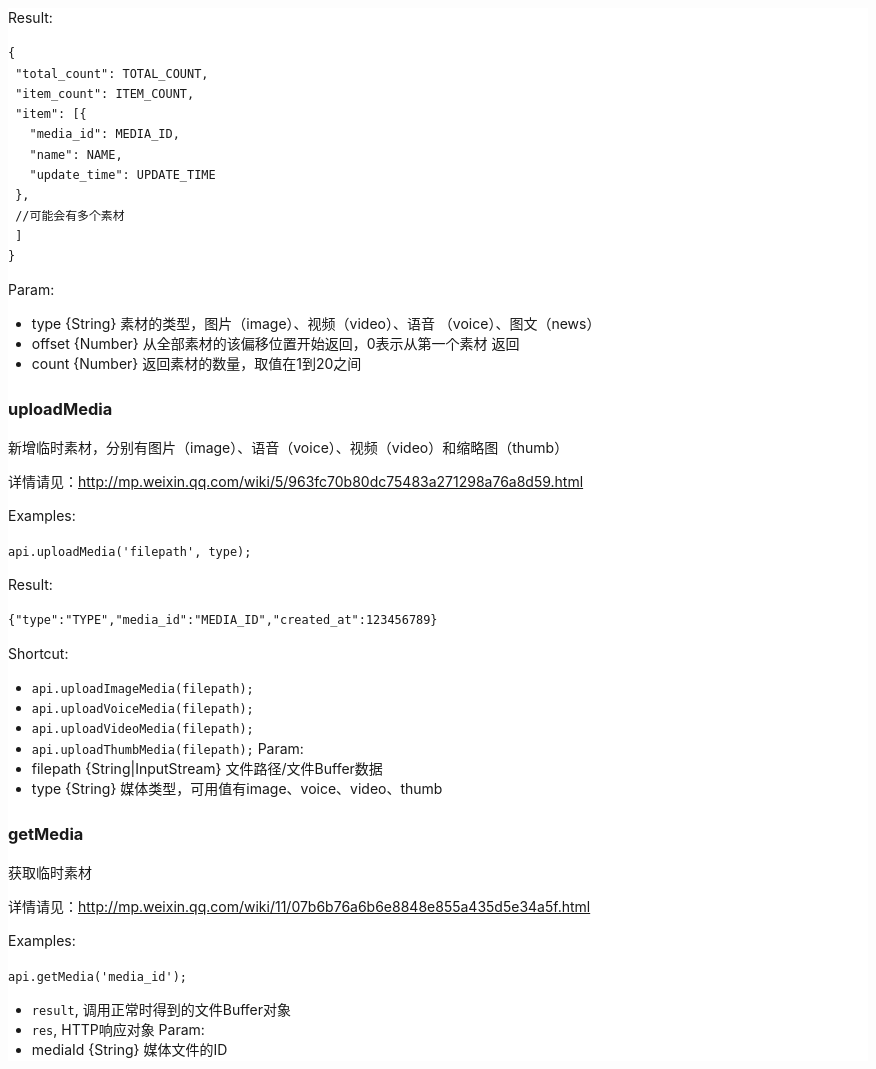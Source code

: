 Result:
```
{
 "total_count": TOTAL_COUNT,
 "item_count": ITEM_COUNT,
 "item": [{
   "media_id": MEDIA_ID,
   "name": NAME,
   "update_time": UPDATE_TIME
 },
 //可能会有多个素材
 ]
}
```
Param:
    
- type {String} 素材的类型，图片（image）、视频（video）、语音 （voice）、图文（news）
- offset {Number} 从全部素材的该偏移位置开始返回，0表示从第一个素材 返回
- count {Number} 返回素材的数量，取值在1到20之间


### uploadMedia
新增临时素材，分别有图片（image）、语音（voice）、视频（video）和缩略图（thumb）

详情请见：<http://mp.weixin.qq.com/wiki/5/963fc70b80dc75483a271298a76a8d59.html>

Examples:
```
api.uploadMedia('filepath', type);
```
Result:
```
{"type":"TYPE","media_id":"MEDIA_ID","created_at":123456789}
```
Shortcut:
- `api.uploadImageMedia(filepath);`
- `api.uploadVoiceMedia(filepath);`
- `api.uploadVideoMedia(filepath);`
- `api.uploadThumbMedia(filepath);`
Param:
- filepath {String|InputStream} 文件路径/文件Buffer数据
- type {String} 媒体类型，可用值有image、voice、video、thumb

### getMedia
获取临时素材

详情请见：<http://mp.weixin.qq.com/wiki/11/07b6b76a6b6e8848e855a435d5e34a5f.html>

Examples:
```
api.getMedia('media_id');
```
- `result`, 调用正常时得到的文件Buffer对象
- `res`, HTTP响应对象
Param:
- mediaId {String} 媒体文件的ID
